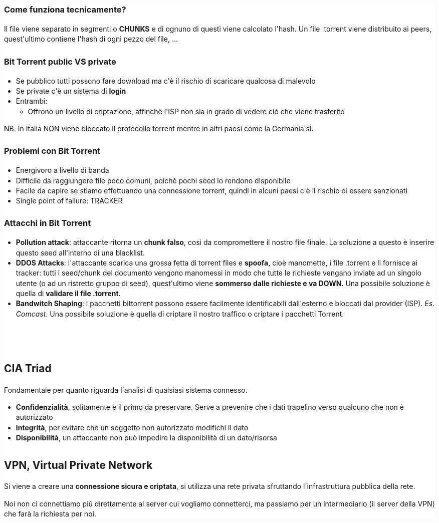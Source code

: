 ### Come funziona tecnicamente?
Il file viene separato in segmenti o **CHUNKS** e di ognuno di questi viene calcolato l'hash.
Un file .torrent viene distribuito ai peers, quest'ultimo contiene l'hash di ogni pezzo del file, ...

### Bit Torrent public VS private
- Se pubblico tutti possono fare download ma c'è il rischio di scaricare qualcosa di malevolo
- Se private c'è un sistema di **login**
- Entrambi:
	- Offrono un livello di criptazione, affinchè l'ISP non sia in grado di vedere ciò che viene trasferito

NB. In Italia NON viene bloccato il protocollo torrent mentre in altri paesi come la Germania sì.

### Problemi con Bit Torrent
- Energivoro a livello di banda
- Difficile da raggiungere file poco comuni, poichè pochi seed lo rendono disponibile
- Facile da capire se stiamo effettuando una connessione torrent, quindi in alcuni paesi c'è il rischio di essere sanzionati
- Single point of failure: TRACKER

### Attacchi in Bit Torrent
- **Pollution attack**: attaccante ritorna un **chunk falso**, così da compromettere il nostro file finale. La soluzione a questo è inserire questo seed all'interno di una blacklist.
- **DDOS Attacks**: l'attaccante scarica una grossa fetta di torrent files e **spoofa**, cioè manomette, i file .torrent e li fornisce ai tracker: tutti i seed/chunk del documento vengono manomessi in modo che tutte le richieste vengano inviate ad un singolo utente (o ad un ristretto gruppo di seed), quest'ultimo viene **sommerso dalle richieste e va DOWN**. Una possibile soluzione è quella di **validare il file .torrent**.
- **Bandwitch Shaping**: i pacchetti bittorrent possono essere facilmente identificabili dall'esterno e bloccati dal provider (ISP). *Es. Comcast*. Una possibile soluzione è quella di criptare il nostro traffico o criptare i pacchetti Torrent.

<br>
<br>

## CIA Triad
Fondamentale per quanto riguarda l'analisi di qualsiasi sistema connesso.
- **Confidenzialità**, solitamente è il primo da preservare. Serve a prevenire che i dati trapelino verso qualcuno che non è autorizzato
- **Integrità**, per evitare che un soggetto non autorizzato modifichi il dato
- **Disponibilità**, un attaccante non può impedire la disponibilità di un dato/risorsa

## VPN, Virtual Private Network
Si viene a creare una **connessione sicura e criptata**, si utilizza una rete privata sfruttando l'infrastruttura pubblica della rete.

Noi non ci connettiamo più direttamente al server cui vogliamo connetterci, ma passiamo per un intermediario (il server della VPN) che farà la richiesta per noi.
